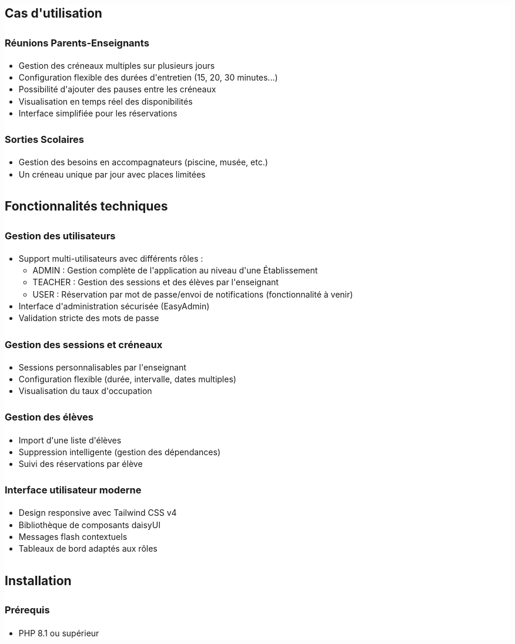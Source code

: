 ## Cas d'utilisation

### Réunions Parents-Enseignants

* Gestion des créneaux multiples sur plusieurs jours
* Configuration flexible des durées d'entretien (15, 20, 30 minutes...)
* Possibilité d'ajouter des pauses entre les créneaux
* Visualisation en temps réel des disponibilités
* Interface simplifiée pour les réservations

### Sorties Scolaires

* Gestion des besoins en accompagnateurs (piscine, musée, etc.)
* Un créneau unique par jour avec places limitées

## Fonctionnalités techniques

### Gestion des utilisateurs

* Support multi-utilisateurs avec différents rôles :
  * ADMIN : Gestion complète de l'application au niveau d'une Établissement
  * TEACHER : Gestion des sessions et des élèves par l'enseignant
  * USER : Réservation par mot de passe/envoi de notifications (fonctionnalité à venir)
* Interface d'administration sécurisée (EasyAdmin)
* Validation stricte des mots de passe

### Gestion des sessions et créneaux

* Sessions personnalisables par l'enseignant
* Configuration flexible (durée, intervalle, dates multiples)
* Visualisation du taux d'occupation

### Gestion des élèves

* Import d'une liste d'élèves
* Suppression intelligente (gestion des dépendances)
* Suivi des réservations par élève

### Interface utilisateur moderne

* Design responsive avec Tailwind CSS v4
* Bibliothèque de composants daisyUI
* Messages flash contextuels
* Tableaux de bord adaptés aux rôles

## Installation

### Prérequis

* PHP 8.1 ou supérieur
